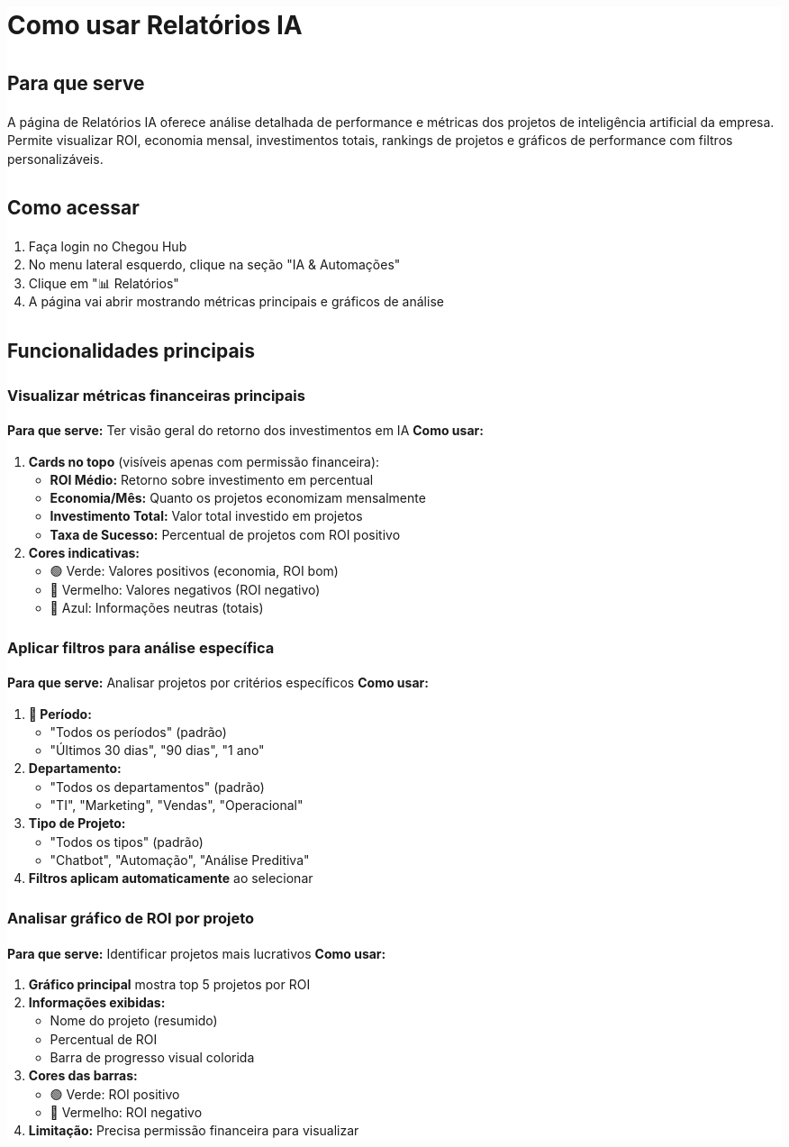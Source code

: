 # Como usar Relatórios IA

## Para que serve
A página de Relatórios IA oferece análise detalhada de performance e métricas dos projetos de inteligência artificial da empresa. Permite visualizar ROI, economia mensal, investimentos totais, rankings de projetos e gráficos de performance com filtros personalizáveis.

## Como acessar
1. Faça login no Chegou Hub
2. No menu lateral esquerdo, clique na seção "IA & Automações"
3. Clique em "📊 Relatórios"
4. A página vai abrir mostrando métricas principais e gráficos de análise

## Funcionalidades principais

### Visualizar métricas financeiras principais
**Para que serve:** Ter visão geral do retorno dos investimentos em IA
**Como usar:**
1. **Cards no topo** (visíveis apenas com permissão financeira):
   - **ROI Médio:** Retorno sobre investimento em percentual
   - **Economia/Mês:** Quanto os projetos economizam mensalmente  
   - **Investimento Total:** Valor total investido em projetos
   - **Taxa de Sucesso:** Percentual de projetos com ROI positivo
2. **Cores indicativas:**
   - 🟢 Verde: Valores positivos (economia, ROI bom)
   - 🔴 Vermelho: Valores negativos (ROI negativo)
   - 🔵 Azul: Informações neutras (totais)

### Aplicar filtros para análise específica
**Para que serve:** Analisar projetos por critérios específicos
**Como usar:**
1. **📅 Período:** 
   - "Todos os períodos" (padrão)
   - "Últimos 30 dias", "90 dias", "1 ano"
2. **Departamento:**
   - "Todos os departamentos" (padrão)
   - "TI", "Marketing", "Vendas", "Operacional"
3. **Tipo de Projeto:**
   - "Todos os tipos" (padrão)
   - "Chatbot", "Automação", "Análise Preditiva"
4. **Filtros aplicam automaticamente** ao selecionar

### Analisar gráfico de ROI por projeto
**Para que serve:** Identificar projetos mais lucrativos
**Como usar:**
1. **Gráfico principal** mostra top 5 projetos por ROI
2. **Informações exibidas:**
   - Nome do projeto (resumido)
   - Percentual de ROI
   - Barra de progresso visual colorida
3. **Cores das barras:**
   - 🟢 Verde: ROI positivo
   - 🔴 Vermelho: ROI negativo
4. **Limitação:** Precisa permissão financeira para visualizar
